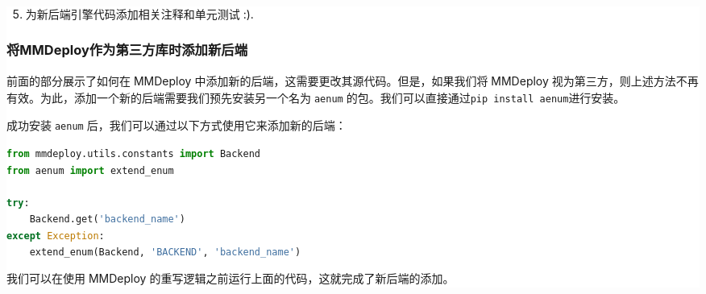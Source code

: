 5. 为新后端引擎代码添加相关注释和单元测试 :).

### 将MMDeploy作为第三方库时添加新后端

前面的部分展示了如何在 MMDeploy 中添加新的后端，这需要更改其源代码。但是，如果我们将 MMDeploy 视为第三方，则上述方法不再有效。为此，添加一个新的后端需要我们预先安装另一个名为 `aenum` 的包。我们可以直接通过`pip install aenum`进行安装。

成功安装 `aenum` 后，我们可以通过以下方式使用它来添加新的后端：

```python
from mmdeploy.utils.constants import Backend
from aenum import extend_enum

try:
    Backend.get('backend_name')
except Exception:
    extend_enum(Backend, 'BACKEND', 'backend_name')
```

我们可以在使用 MMDeploy 的重写逻辑之前运行上面的代码，这就完成了新后端的添加。
